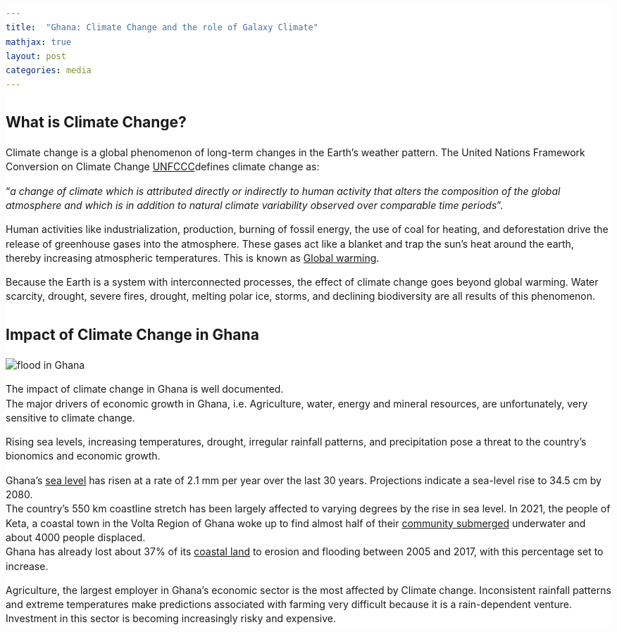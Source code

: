 ```yaml
---
title:  "Ghana: Climate Change and the role of Galaxy Climate"
mathjax: true
layout: post
categories: media
---
```


## What is Climate Change?

Climate change is a global phenomenon of long-term changes in the Earth’s weather pattern.
The United Nations Framework Conversion on Climate Change [UNFCCC](https://unfccc.int)defines climate change as:

“*a change of climate which is attributed directly or indirectly to human activity that alters the composition of the global atmosphere and which is in addition to natural climate variability observed over comparable time periods*”. 

Human activities like industrialization, production, burning of fossil energy, the use of coal for heating, and deforestation drive the release of greenhouse gases into the atmosphere. These gases act like a blanket and trap the sun’s heat around the earth, thereby increasing atmospheric temperatures. This is known as [Global warming]( https://www.nrdc.org/stories/global-warming-101).  


Because the Earth is a system with interconnected processes, the effect of climate change goes beyond global warming. 
Water scarcity, drought, severe fires, drought, melting polar ice, storms, and declining biodiversity are all results of this phenomenon.

## Impact of Climate Change in Ghana

![flood in Ghana]( https://ocdn.eu/images/pulscms/YmQ7MDA_/9204c351f37a15ab8219497afdd01e19.jpg "flood in Ghana.[online image] Available from: https://www.pulse.com.gh")

The impact of climate change in Ghana is well documented.   
The major drivers of economic growth in Ghana, i.e.  Agriculture, water, energy and mineral resources, are unfortunately, very sensitive to climate change.

Rising sea levels, increasing temperatures, drought, irregular rainfall patterns, and precipitation pose a threat to the country’s bionomics and economic growth.

Ghana’s [sea level]( https://en.wikipedia.org/wiki/Sea_level_rise) has risen at a rate of 2.1 mm per year over the last 30 years. Projections indicate a sea-level rise to 34.5 cm by 2080.  
The country’s 550 km coastline stretch has been largely affected to varying degrees by the rise in sea level.
In 2021, the people of Keta, a coastal town in the Volta Region of Ghana woke up to find almost half of their [community submerged]( https://www.france24.com/en/live-news/20211110-almost-4-000-people-displaced-by-tidal-surge-in-ghana) underwater and about 4000 people displaced.  
Ghana has already lost about 37% of its [coastal land]( https://en.unesco.org/courier/2021-1/ghanas-coastline-swallowed-sea) to erosion and flooding between 2005 and 2017, with this percentage set to increase.

Agriculture, the largest employer in Ghana’s economic sector is the most affected by Climate change. Inconsistent rainfall patterns and extreme temperatures make predictions associated with farming very difficult because it is a rain-dependent venture.   
Investment in this sector is becoming increasingly risky and expensive.
